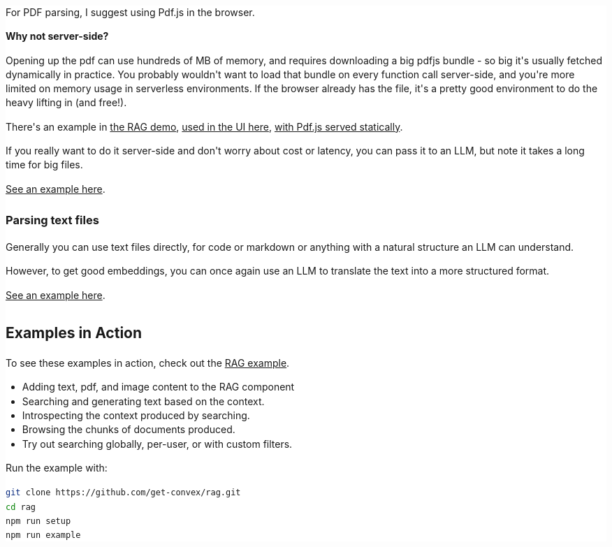 For PDF parsing, I suggest using Pdf.js in the browser.

**Why not server-side?**

Opening up the pdf can use hundreds of MB of memory, and requires downloading a
big pdfjs bundle - so big it's usually fetched dynamically in practice. You
probably wouldn't want to load that bundle on every function call server-side,
and you're more limited on memory usage in serverless environments. If the
browser already has the file, it's a pretty good environment to do the heavy
lifting in (and free!).

There's an example in
[the RAG demo](https://github.com/get-convex/rag/blob/main/example/src/pdfUtils.ts#L14),
[used in the UI here](https://github.com/get-convex/rag/blob/main/example/src/components/UploadSection.tsx#L51),
[with Pdf.js served statically](https://github.com/get-convex/rag/blob/main/example/public/pdf-worker/).

If you really want to do it server-side and don't worry about cost or latency,
you can pass it to an LLM, but note it takes a long time for big files.

[See an example here](https://github.com/get-convex/rag/blob/main/example/convex/getText.ts#L50-L65).

### Parsing text files

Generally you can use text files directly, for code or markdown or anything
with a natural structure an LLM can understand.

However, to get good embeddings, you can once again use an LLM to translate the
text into a more structured format.

[See an example here](https://github.com/get-convex/rag/blob/main/example/convex/getText.ts#L68-L89).

## Examples in Action

To see these examples in action, check out the
[RAG example](https://github.com/get-convex/rag/blob/main/example/convex/example.ts).

- Adding text, pdf, and image content to the RAG component
- Searching and generating text based on the context.
- Introspecting the context produced by searching.
- Browsing the chunks of documents produced.
- Try out searching globally, per-user, or with custom filters.

Run the example with:

```bash
git clone https://github.com/get-convex/rag.git
cd rag
npm run setup
npm run example
```


